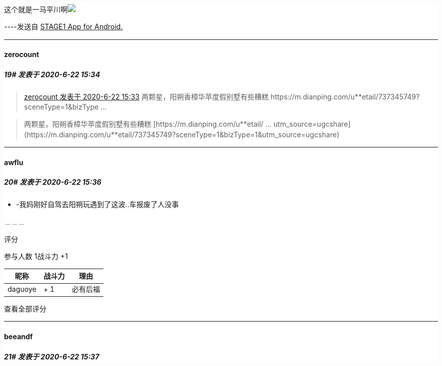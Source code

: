 这个就是一马平川啊<img src="https://static.saraba1st.com/image/smiley/face2017/068.png" referrerpolicy="no-referrer">



----发送自 [STAGE1 App for Android.](http://stage1.5j4m.com/?1.32)







-----

####  zerocount  
##### 19#       发表于 2020-6-22 15:34



<blockquote><a href="httphttps://bbs.saraba1st.com/2b/forum.php?mod=redirect&amp;goto=findpost&amp;pid=47904504&amp;ptid=1943353" target="_blank">zerocount 发表于 2020-6-22 15:33</a>
两颗星，阳朔香樟华苹度假别墅有些糟糕 https://m.dianping.com/u**etail/737345749?sceneType=1&amp;bizType ...</blockquote><blockquote> 两颗星，阳朔香樟华苹度假别墅有些糟糕 [https://m.dianping.com/u**etail/ ... utm_source=ugcshare](https://m.dianping.com/u**etail/737345749?sceneType=1&amp;bizType=1&amp;utm_source=ugcshare)</blockquote>







-----

####  awflu  
##### 20#       发表于 2020-6-22 15:36




- -我妈刚好自驾去阳朔玩遇到了这波..车报废了人没事



﹍﹍﹍

评分





 参与人数 1战斗力 +1

|昵称|战斗力|理由|
|----|---|---|
| daguoye| + 1|必有后福|



查看全部评分






-----

####  beeandf  
##### 21#       发表于 2020-6-22 15:37
